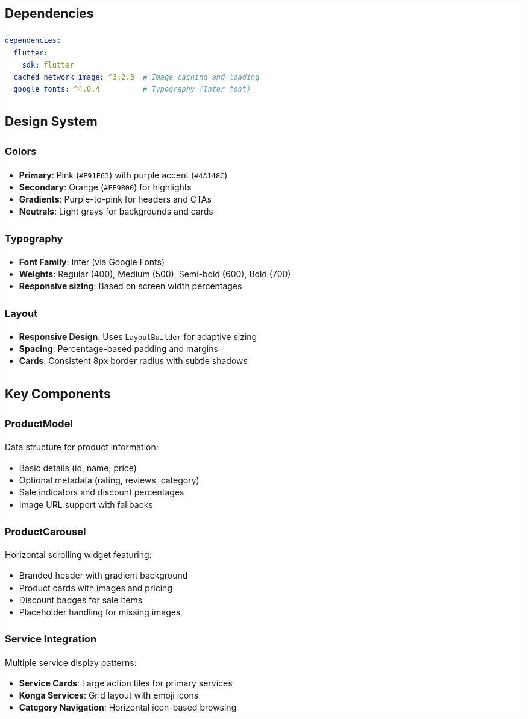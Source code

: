 ## Dependencies

```yaml
dependencies:
  flutter:
    sdk: flutter
  cached_network_image: ^3.2.3  # Image caching and loading
  google_fonts: ^4.0.4          # Typography (Inter font)
```

## Design System

### Colors
- **Primary**: Pink (`#E91E63`) with purple accent (`#4A148C`)
- **Secondary**: Orange (`#FF9800`) for highlights
- **Gradients**: Purple-to-pink for headers and CTAs
- **Neutrals**: Light grays for backgrounds and cards

### Typography
- **Font Family**: Inter (via Google Fonts)
- **Weights**: Regular (400), Medium (500), Semi-bold (600), Bold (700)
- **Responsive sizing**: Based on screen width percentages

### Layout
- **Responsive Design**: Uses `LayoutBuilder` for adaptive sizing
- **Spacing**: Percentage-based padding and margins
- **Cards**: Consistent 8px border radius with subtle shadows

## Key Components

### ProductModel
Data structure for product information:
- Basic details (id, name, price)
- Optional metadata (rating, reviews, category)
- Sale indicators and discount percentages
- Image URL support with fallbacks

### ProductCarousel
Horizontal scrolling widget featuring:
- Branded header with gradient background
- Product cards with images and pricing
- Discount badges for sale items
- Placeholder handling for missing images

### Service Integration
Multiple service display patterns:
- **Service Cards**: Large action tiles for primary services
- **Konga Services**: Grid layout with emoji icons
- **Category Navigation**: Horizontal icon-based browsing
